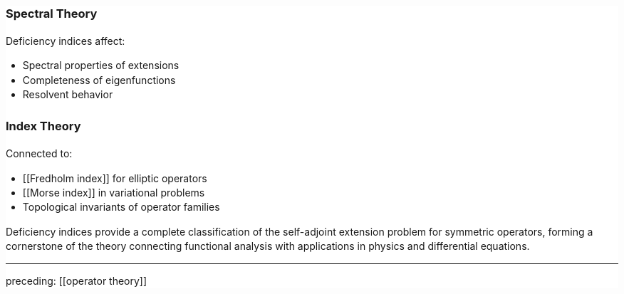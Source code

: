 ### Spectral Theory
Deficiency indices affect:
- Spectral properties of extensions
- Completeness of eigenfunctions
- Resolvent behavior

### Index Theory
Connected to:
- [[Fredholm index]] for elliptic operators
- [[Morse index]] in variational problems
- Topological invariants of operator families

Deficiency indices provide a complete classification of the self-adjoint extension problem for symmetric operators, forming a cornerstone of the theory connecting functional analysis with applications in physics and differential equations.


---

preceding: [[operator theory]]